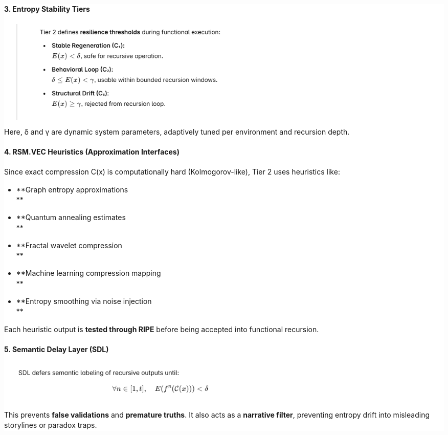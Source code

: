#### **3. Entropy Stability Tiers**

> <img src="media/primer/media/image63.png"
> style="width:6.26772in;height:1.88889in" />

Here, δ and γ are dynamic system parameters, adaptively tuned per
environment and recursion depth.

#### **4. RSM.VEC Heuristics (Approximation Interfaces)**

Since exact compression C(x) is computationally hard (Kolmogorov-like),
Tier 2 uses heuristics like:

- **Graph entropy approximations  
  **

- **Quantum annealing estimates  
  **

- **Fractal wavelet compression  
  **

- **Machine learning compression mapping  
  **

- **Entropy smoothing via noise injection  
  **

Each heuristic output is **tested through RIPE** before being accepted
into functional recursion.

#### **5. Semantic Delay Layer (SDL)**

<img src="media/primer/media/image17.png"
style="width:6.26772in;height:0.72222in" />

This prevents **false validations** and **premature truths**. It also
acts as a **narrative filter**, preventing entropy drift into misleading
storylines or paradox traps.
